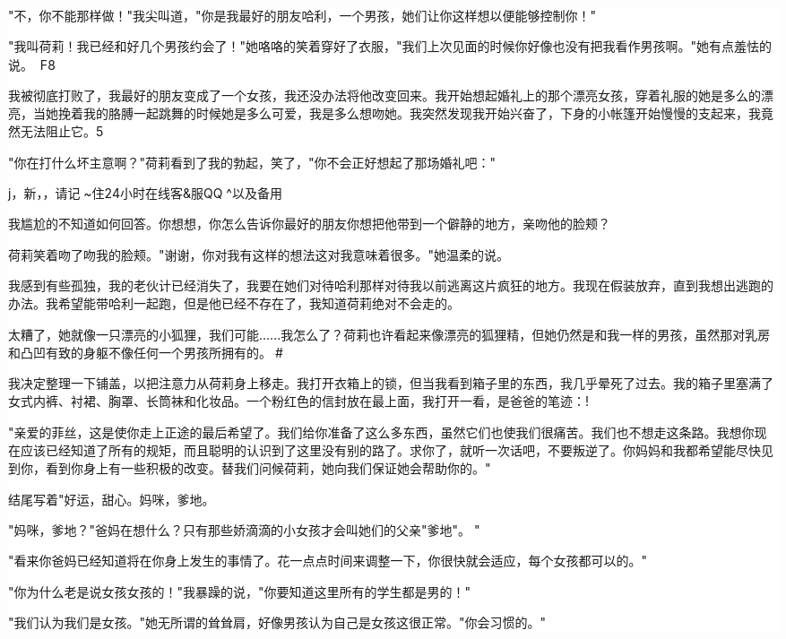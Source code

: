 

"不，你不能那样做！"我尖叫道，"你是我最好的朋友哈利，一个男孩，她们让你这样想以便能够控制你！"





"我叫荷莉！我已经和好几个男孩约会了！"她咯咯的笑着穿好了衣服，"我们上次见面的时候你好像也没有把我看作男孩啊。"她有点羞怯的说。  F8





我被彻底打败了，我最好的朋友变成了一个女孩，我还没办法将他改变回来。我开始想起婚礼上的那个漂亮女孩，穿着礼服的她是多么的漂亮，当她挽着我的胳膊一起跳舞的时候她是多么可爱，我是多么想吻她。我突然发现我开始兴奋了，下身的小帐篷开始慢慢的支起来，我竟然无法阻止它。5





"你在打什么坏主意啊？"荷莉看到了我的勃起，笑了，"你不会正好想起了那场婚礼吧："



j，新，，请记 ~住24小时在线客&服QQ ^以及备用



我尴尬的不知道如何回答。你想想，你怎么告诉你最好的朋友你想把他带到一个僻静的地方，亲吻他的脸颊？



荷莉笑着吻了吻我的脸颊。"谢谢，你对我有这样的想法这对我意味着很多。"她温柔的说。



我感到有些孤独，我的老伙计已经消失了，我要在她们对待哈利那样对待我以前逃离这片疯狂的地方。我现在假装放弃，直到我想出逃跑的办法。我希望能带哈利一起跑，但是他已经不存在了，我知道荷莉绝对不会走的。





太糟了，她就像一只漂亮的小狐狸，我们可能......我怎么了？荷莉也许看起来像漂亮的狐狸精，但她仍然是和我一样的男孩，虽然那对乳房和凸凹有致的身躯不像任何一个男孩所拥有的。 #



我决定整理一下铺盖，以把注意力从荷莉身上移走。我打开衣箱上的锁，但当我看到箱子里的东西，我几乎晕死了过去。我的箱子里塞满了女式内裤、衬裙、胸罩、长筒袜和化妆品。一个粉红色的信封放在最上面，我打开一看，是爸爸的笔迹：!



"亲爱的菲丝，这是使你走上正途的最后希望了。我们给你准备了这么多东西，虽然它们也使我们很痛苦。我们也不想走这条路。我想你现在应该已经知道了所有的规矩，而且聪明的认识到了这里没有别的路了。求你了，就听一次话吧，不要叛逆了。你妈妈和我都希望能尽快见到你，看到你身上有一些积极的改变。替我们问候荷莉，她向我们保证她会帮助你的。"





结尾写着"好运，甜心。妈咪，爹地。



"妈咪，爹地？"爸妈在想什么？只有那些娇滴滴的小女孩才会叫她们的父亲"爹地"。 "



"看来你爸妈已经知道将在你身上发生的事情了。花一点点时间来调整一下，你很快就会适应，每个女孩都可以的。"





"你为什么老是说女孩女孩的！"我暴躁的说，"你要知道这里所有的学生都是男的！"



"我们认为我们是女孩。"她无所谓的耸耸肩，好像男孩认为自己是女孩这很正常。"你会习惯的。"
